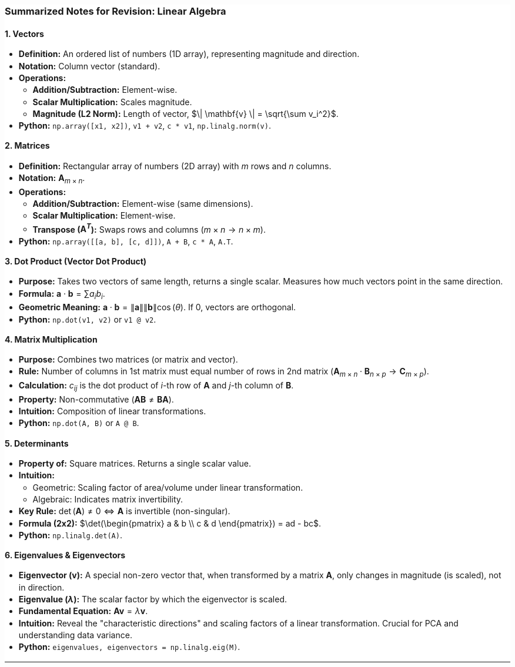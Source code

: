 ### **Summarized Notes for Revision: Linear Algebra**

**1. Vectors**
*   **Definition:** An ordered list of numbers (1D array), representing magnitude and direction.
*   **Notation:** Column vector (standard).
*   **Operations:**
    *   **Addition/Subtraction:** Element-wise.
    *   **Scalar Multiplication:** Scales magnitude.
    *   **Magnitude (L2 Norm):** Length of vector, $\| \mathbf{v} \| = \sqrt{\sum v_i^2}$.
*   **Python:** `np.array([x1, x2])`, `v1 + v2`, `c * v1`, `np.linalg.norm(v)`.

**2. Matrices**
*   **Definition:** Rectangular array of numbers (2D array) with $m$ rows and $n$ columns.
*   **Notation:** $\mathbf{A}_{m \times n}$.
*   **Operations:**
    *   **Addition/Subtraction:** Element-wise (same dimensions).
    *   **Scalar Multiplication:** Element-wise.
    *   **Transpose ($\mathbf{A}^T$):** Swaps rows and columns ($m \times n \rightarrow n \times m$).
*   **Python:** `np.array([[a, b], [c, d]])`, `A + B`, `c * A`, `A.T`.

**3. Dot Product (Vector Dot Product)**
*   **Purpose:** Takes two vectors of same length, returns a single scalar. Measures how much vectors point in the same direction.
*   **Formula:** $\mathbf{a} \cdot \mathbf{b} = \sum a_i b_i$.
*   **Geometric Meaning:** $\mathbf{a} \cdot \mathbf{b} = \| \mathbf{a} \| \| \mathbf{b} \| \cos(\theta)$. If 0, vectors are orthogonal.
*   **Python:** `np.dot(v1, v2)` or `v1 @ v2`.

**4. Matrix Multiplication**
*   **Purpose:** Combines two matrices (or matrix and vector).
*   **Rule:** Number of columns in 1st matrix must equal number of rows in 2nd matrix ($\mathbf{A}_{m \times n} \cdot \mathbf{B}_{n \times p} \rightarrow \mathbf{C}_{m \times p}$).
*   **Calculation:** $c_{ij}$ is the dot product of $i$-th row of $\mathbf{A}$ and $j$-th column of $\mathbf{B}$.
*   **Property:** Non-commutative ($\mathbf{A} \mathbf{B} \ne \mathbf{B} \mathbf{A}$).
*   **Intuition:** Composition of linear transformations.
*   **Python:** `np.dot(A, B)` or `A @ B`.

**5. Determinants**
*   **Property of:** Square matrices. Returns a single scalar value.
*   **Intuition:**
    *   Geometric: Scaling factor of area/volume under linear transformation.
    *   Algebraic: Indicates matrix invertibility.
*   **Key Rule:** $\det(\mathbf{A}) \ne 0 \iff \mathbf{A}$ is invertible (non-singular).
*   **Formula (2x2):** $\det(\begin{pmatrix} a & b \\ c & d \end{pmatrix}) = ad - bc$.
*   **Python:** `np.linalg.det(A)`.

**6. Eigenvalues & Eigenvectors**
*   **Eigenvector ($\mathbf{v}$):** A special non-zero vector that, when transformed by a matrix $\mathbf{A}$, only changes in magnitude (is scaled), not in direction.
*   **Eigenvalue ($\lambda$):** The scalar factor by which the eigenvector is scaled.
*   **Fundamental Equation:** $\mathbf{A} \mathbf{v} = \lambda \mathbf{v}$.
*   **Intuition:** Reveal the "characteristic directions" and scaling factors of a linear transformation. Crucial for PCA and understanding data variance.
*   **Python:** `eigenvalues, eigenvectors = np.linalg.eig(M)`.

---